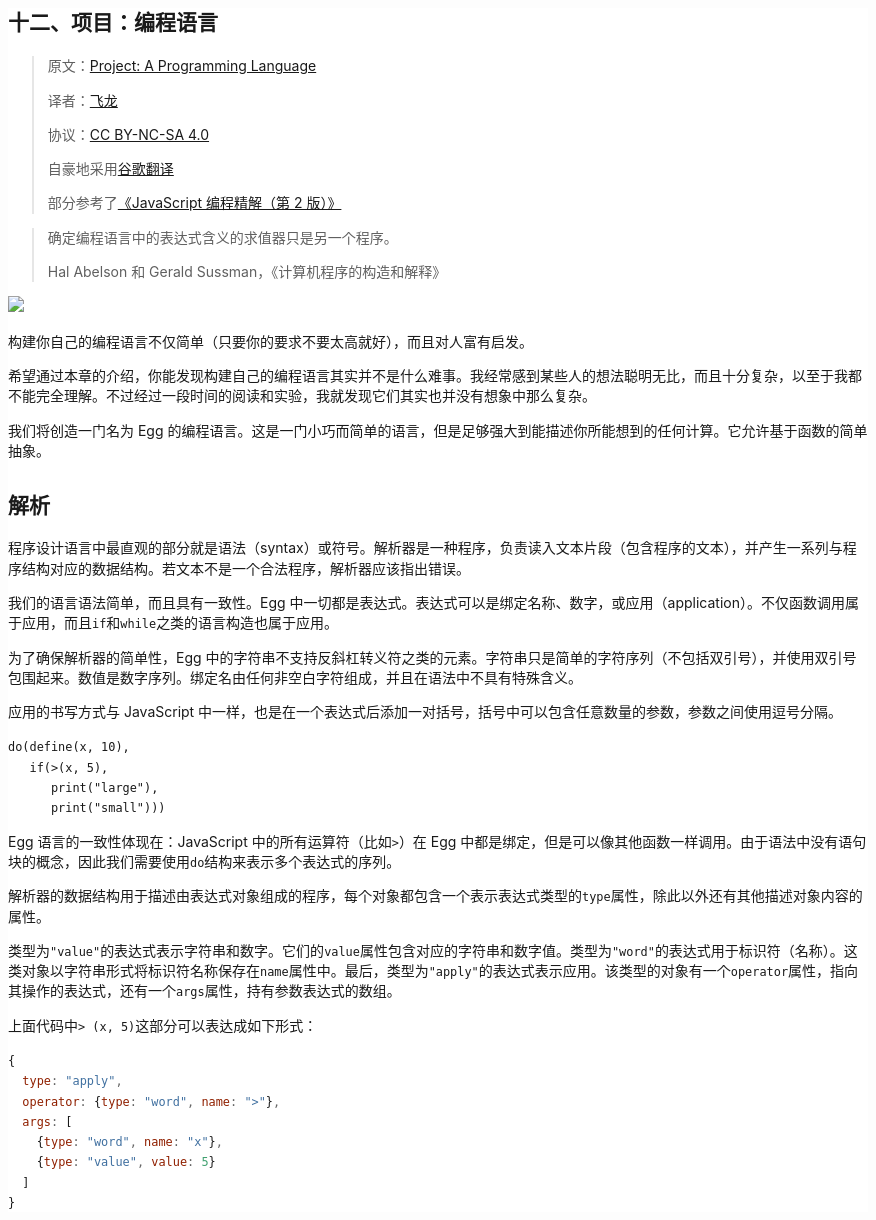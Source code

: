 ## 十二、项目：编程语言

> 原文：[Project: A Programming Language](https://eloquentjavascript.net/12_language.html)
> 
> 译者：[飞龙](https://github.com/wizardforcel)
> 
> 协议：[CC BY-NC-SA 4.0](http://creativecommons.org/licenses/by-nc-sa/4.0/)
> 
> 自豪地采用[谷歌翻译](https://translate.google.cn/)
> 
> 部分参考了[《JavaScript 编程精解（第 2 版）》](https://book.douban.com/subject/26707144/)

> 确定编程语言中的表达式含义的求值器只是另一个程序。
> 
> Hal Abelson 和 Gerald Sussman，《计算机程序的构造和解释》

![](img/12-0.jpg)

构建你自己的编程语言不仅简单（只要你的要求不要太高就好），而且对人富有启发。

希望通过本章的介绍，你能发现构建自己的编程语言其实并不是什么难事。我经常感到某些人的想法聪明无比，而且十分复杂，以至于我都不能完全理解。不过经过一段时间的阅读和实验，我就发现它们其实也并没有想象中那么复杂。

我们将创造一门名为 Egg 的编程语言。这是一门小巧而简单的语言，但是足够强大到能描述你所能想到的任何计算。它允许基于函数的简单抽象。

## 解析

程序设计语言中最直观的部分就是语法（syntax）或符号。解析器是一种程序，负责读入文本片段（包含程序的文本），并产生一系列与程序结构对应的数据结构。若文本不是一个合法程序，解析器应该指出错误。

我们的语言语法简单，而且具有一致性。Egg 中一切都是表达式。表达式可以是绑定名称、数字，或应用（application）。不仅函数调用属于应用，而且`if`和`while`之类的语言构造也属于应用。

为了确保解析器的简单性，Egg 中的字符串不支持反斜杠转义符之类的元素。字符串只是简单的字符序列（不包括双引号），并使用双引号包围起来。数值是数字序列。绑定名由任何非空白字符组成，并且在语法中不具有特殊含义。

应用的书写方式与 JavaScript 中一样，也是在一个表达式后添加一对括号，括号中可以包含任意数量的参数，参数之间使用逗号分隔。

```egg
do(define(x, 10),
   if(>(x, 5),
      print("large"),
      print("small")))
```

Egg 语言的一致性体现在：JavaScript 中的所有运算符（比如`>`）在 Egg 中都是绑定，但是可以像其他函数一样调用。由于语法中没有语句块的概念，因此我们需要使用`do`结构来表示多个表达式的序列。

解析器的数据结构用于描述由表达式对象组成的程序，每个对象都包含一个表示表达式类型的`type`属性，除此以外还有其他描述对象内容的属性。

类型为`"value"`的表达式表示字符串和数字。它们的`value`属性包含对应的字符串和数字值。类型为`"word"`的表达式用于标识符（名称）。这类对象以字符串形式将标识符名称保存在`name`属性中。最后，类型为`"apply"`的表达式表示应用。该类型的对象有一个`operator`属性，指向其操作的表达式，还有一个`args`属性，持有参数表达式的数组。

上面代码中`> (x, 5)`这部分可以表达成如下形式：

```js
{
  type: "apply",
  operator: {type: "word", name: ">"},
  args: [
    {type: "word", name: "x"},
    {type: "value", value: 5}
  ]
}
```
